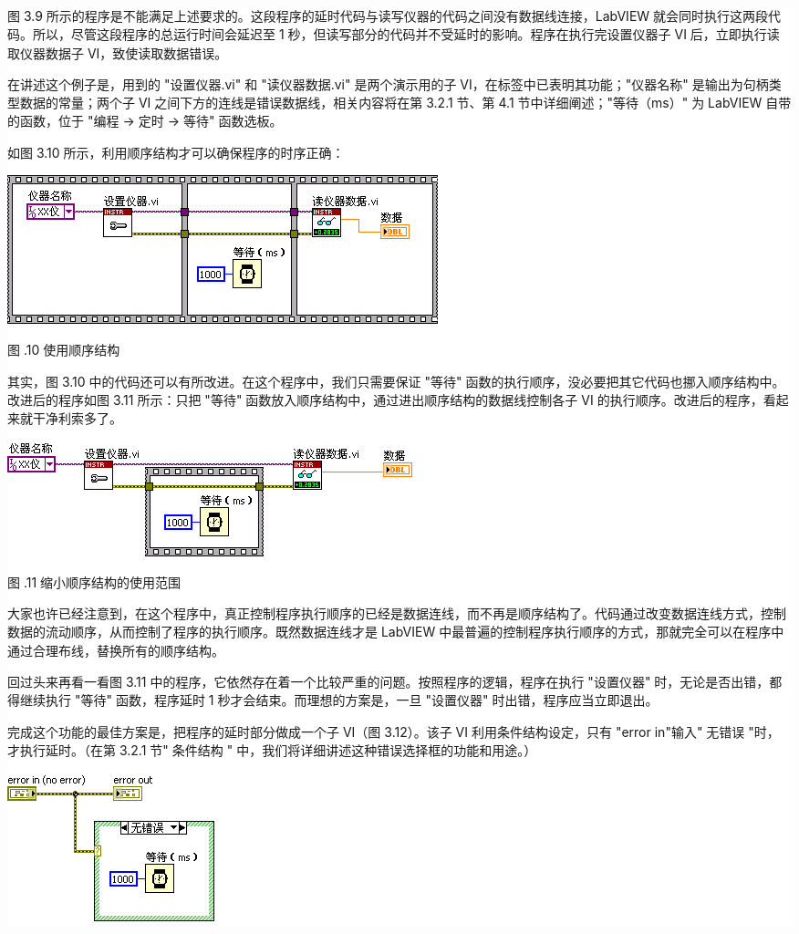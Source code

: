 图
3.9 所示的程序是不能满足上述要求的。这段程序的延时代码与读写仪器的代码之间没有数据线连接，LabVIEW 就会同时执行这两段代码。所以，尽管这段程序的总运行时间会延迟至 1 秒，但读写部分的代码并不受延时的影响。程序在执行完设置仪器子 VI 后，立即执行读取仪器数据子 VI，致使读取数据错误。

在讲述这个例子是，用到的 "设置仪器.vi" 和 "读仪器数据.vi" 是两个演示用的子 VI，在标签中已表明其功能；"仪器名称" 是输出为句柄类型数据的常量；两个子 VI 之间下方的连线是错误数据线，相关内容将在第 3.2.1 节、第 4.1 节中详细阐述；"等待（ms）" 为 LabVIEW 自带的函数，位于 "编程 -\> 定时 -\> 等待" 函数选板。

如图 3.10 所示，利用顺序结构才可以确保程序的时序正确：

![](images/image169.png)

图 .10 使用顺序结构

其实，图
3.10 中的代码还可以有所改进。在这个程序中，我们只需要保证 "等待" 函数的执行顺序，没必要把其它代码也挪入顺序结构中。改进后的程序如图
3.11 所示：只把 "等待" 函数放入顺序结构中，通过进出顺序结构的数据线控制各子 VI 的执行顺序。改进后的程序，看起来就干净利索多了。

![](images/image170.png)

图 .11 缩小顺序结构的使用范围

大家也许已经注意到，在这个程序中，真正控制程序执行顺序的已经是数据连线，而不再是顺序结构了。代码通过改变数据连线方式，控制数据的流动顺序，从而控制了程序的执行顺序。既然数据连线才是 LabVIEW 中最普遍的控制程序执行顺序的方式，那就完全可以在程序中通过合理布线，替换所有的顺序结构。

回过头来再看一看图
3.11 中的程序，它依然存在着一个比较严重的问题。按照程序的逻辑，程序在执行 "设置仪器" 时，无论是否出错，都得继续执行 "等待" 函数，程序延时 1 秒才会结束。而理想的方案是，一旦 "设置仪器" 时出错，程序应当立即退出。

完成这个功能的最佳方案是，把程序的延时部分做成一个子 VI（图
3.12）。该子 VI 利用条件结构设定，只有 "error
in"输入" 无错误 "时，才执行延时。（在第 3.2.1 节" 条件结构 " 中，我们将详细讲述这种错误选择框的功能和用途。）

![](images/image171.png)
